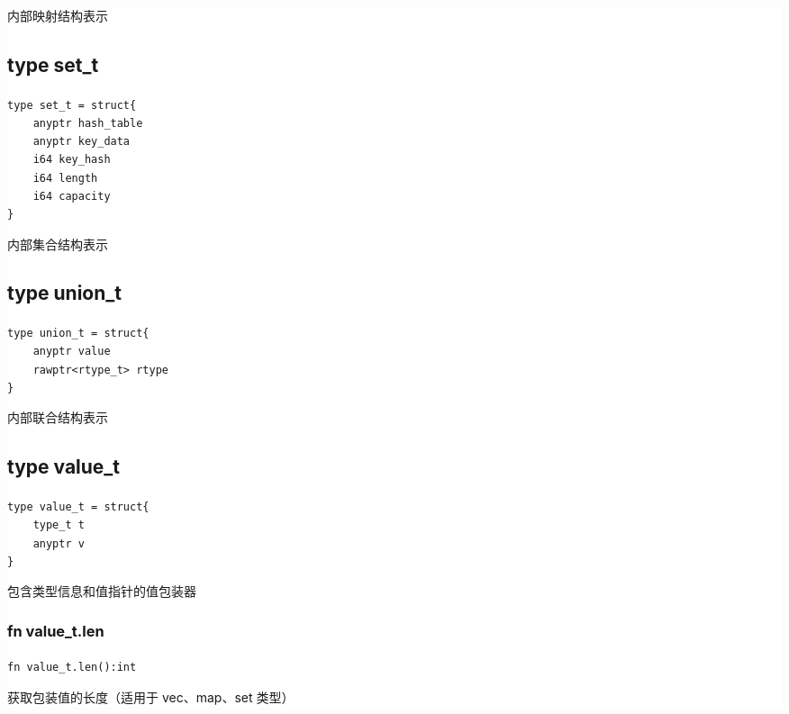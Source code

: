 内部映射结构表示

## type set_t

```
type set_t = struct{
    anyptr hash_table
    anyptr key_data
    i64 key_hash
    i64 length
    i64 capacity
}
```

内部集合结构表示

## type union_t

```
type union_t = struct{
    anyptr value
    rawptr<rtype_t> rtype
}
```

内部联合结构表示

## type value_t

```
type value_t = struct{
    type_t t
    anyptr v
}
```

包含类型信息和值指针的值包装器

### fn value_t.len

```
fn value_t.len():int
```

获取包装值的长度（适用于 vec、map、set 类型）